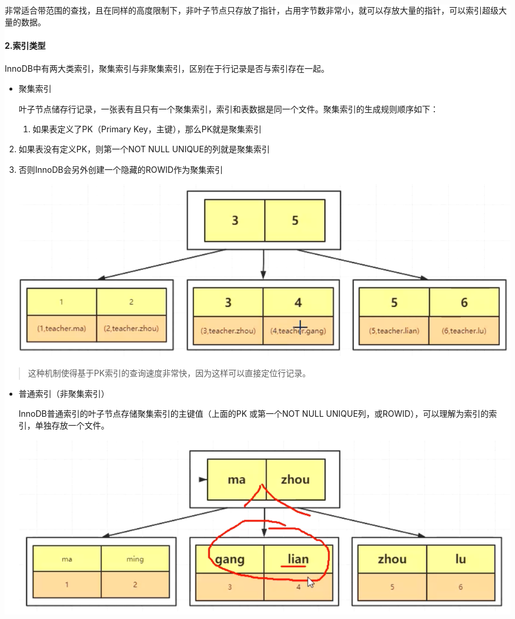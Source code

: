 非常适合带范围的查找，且在同样的高度限制下，非叶子节点只存放了指针，占用字节数非常小，就可以存放大量的指针，可以索引超级大量的数据。



#### 2.索引类型

InnoDB中有两大类索引，聚集索引与非聚集索引，区别在于行记录是否与索引存在一起。

* 聚集索引   

  叶子节点储存行记录，一张表有且只有一个聚集索引，索引和表数据是同一个文件。聚集索引的生成规则顺序如下：

  1. 如果表定义了PK（Primary Key，主键），那么PK就是聚集索引
2. 如果表没有定义PK，则第一个NOT NULL UNIQUE的列就是聚集索引

  3. 否则InnoDB会另外创建一个隐藏的ROWID作为聚集索引

     ![聚集索引](./images/2.jpg)

  >  这种机制使得基于PK索引的查询速度非常快，因为这样可以直接定位行记录。


* 普通索引（非聚集索引）

   InnoDB普通索引的叶子节点存储聚集索引的主键值（上面的PK 或第一个NOT NULL UNIQUE列，或ROWID），可以理解为索引的索引，单独存放一个文件。
   
   ![普通索引](./images/3.jpg)
